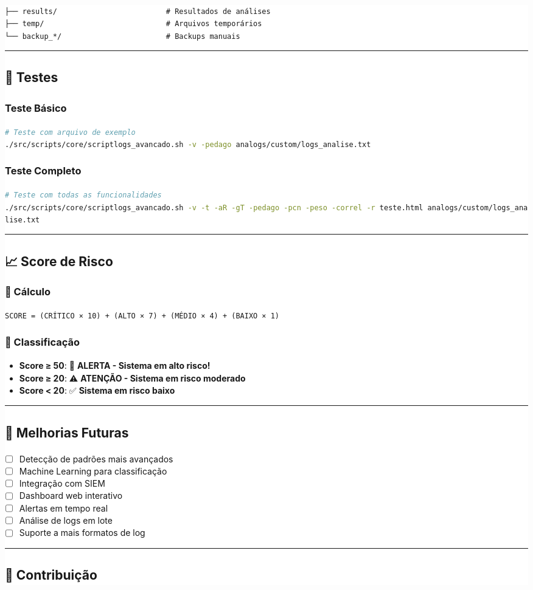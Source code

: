 ```
├── results/                         # Resultados de análises
├── temp/                            # Arquivos temporários
└── backup_*/                        # Backups manuais
```

---

## 🧪 Testes

### Teste Básico
```bash
# Teste com arquivo de exemplo
./src/scripts/core/scriptlogs_avancado.sh -v -pedago analogs/custom/logs_analise.txt
```

### Teste Completo
```bash
# Teste com todas as funcionalidades
./src/scripts/core/scriptlogs_avancado.sh -v -t -aR -gT -pedago -pcn -peso -correl -r teste.html analogs/custom/logs_analise.txt
```

---

## 📈 Score de Risco

### 🎯 Cálculo
```
SCORE = (CRÍTICO × 10) + (ALTO × 7) + (MÉDIO × 4) + (BAIXO × 1)
```

### 🚨 Classificação
- **Score ≥ 50**: 🚨 **ALERTA - Sistema em alto risco!**
- **Score ≥ 20**: ⚠️ **ATENÇÃO - Sistema em risco moderado**
- **Score < 20**: ✅ **Sistema em risco baixo**

---

## 🚀 Melhorias Futuras

- [ ] Detecção de padrões mais avançados
- [ ] Machine Learning para classificação
- [ ] Integração com SIEM
- [ ] Dashboard web interativo
- [ ] Alertas em tempo real
- [ ] Análise de logs em lote
- [ ] Suporte a mais formatos de log

---

## 🤝 Contribuição
